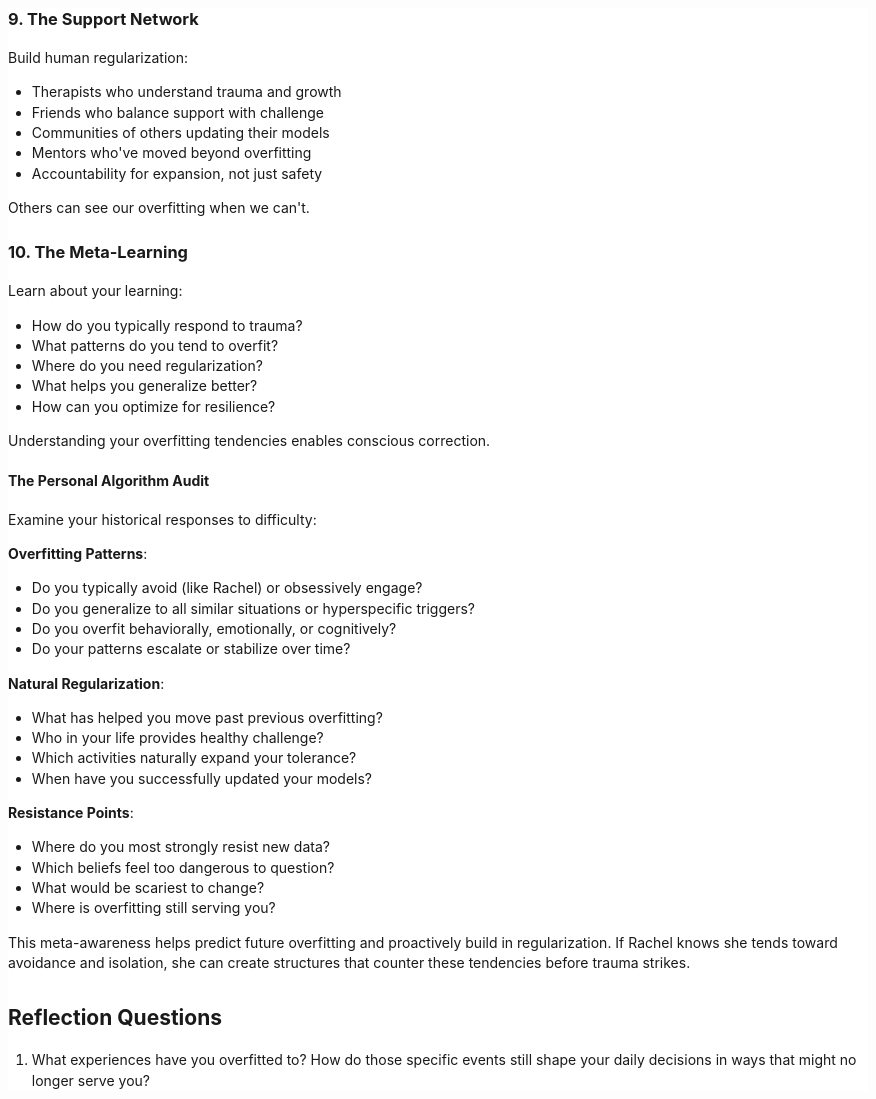 ### 9. The Support Network

Build human regularization:

- Therapists who understand trauma and growth
- Friends who balance support with challenge
- Communities of others updating their models
- Mentors who've moved beyond overfitting
- Accountability for expansion, not just safety

Others can see our overfitting when we can't.

### 10. The Meta-Learning

Learn about your learning:

- How do you typically respond to trauma?
- What patterns do you tend to overfit?
- Where do you need regularization?
- What helps you generalize better?
- How can you optimize for resilience?

Understanding your overfitting tendencies enables conscious correction.

#### The Personal Algorithm Audit

Examine your historical responses to difficulty:

**Overfitting Patterns**:

- Do you typically avoid (like Rachel) or obsessively engage?
- Do you generalize to all similar situations or hyperspecific triggers?
- Do you overfit behaviorally, emotionally, or cognitively?
- Do your patterns escalate or stabilize over time?

**Natural Regularization**:

- What has helped you move past previous overfitting?
- Who in your life provides healthy challenge?
- Which activities naturally expand your tolerance?
- When have you successfully updated your models?

**Resistance Points**:

- Where do you most strongly resist new data?
- Which beliefs feel too dangerous to question?
- What would be scariest to change?
- Where is overfitting still serving you?

This meta-awareness helps predict future overfitting and proactively build in regularization. If Rachel knows she tends toward avoidance and isolation, she can create structures that counter these tendencies before trauma strikes.

## Reflection Questions

1. What experiences have you overfitted to? How do those specific events still shape your daily decisions in ways that might no longer serve you?
